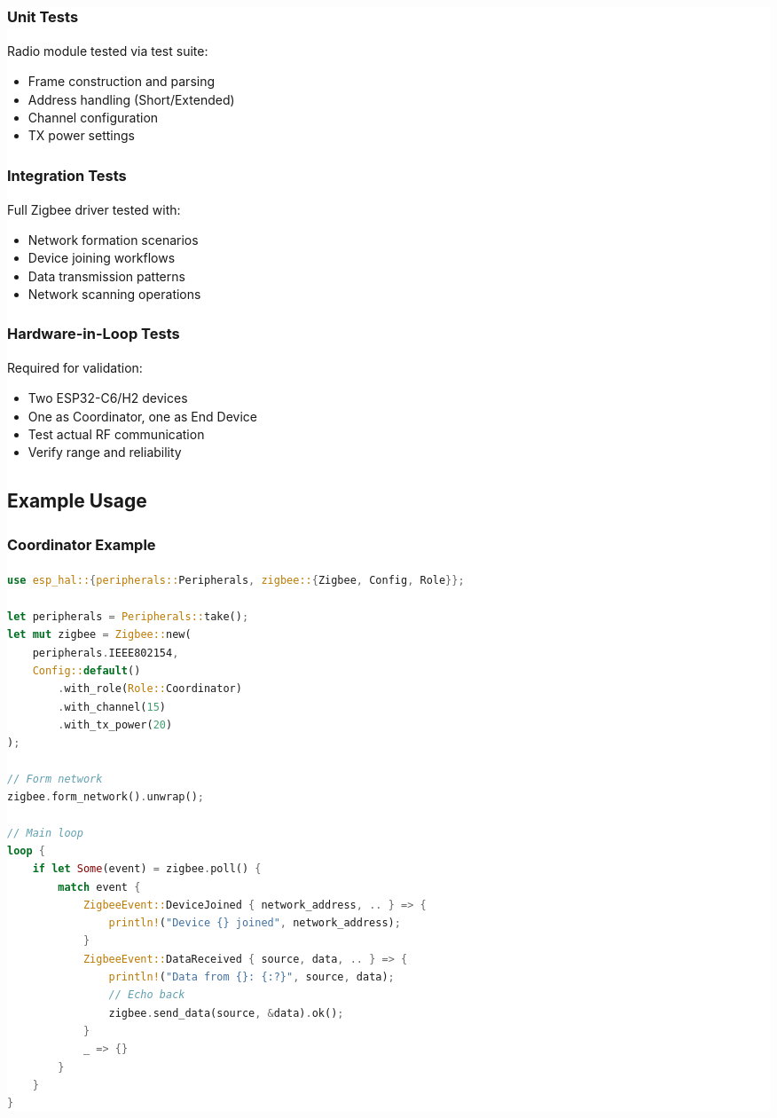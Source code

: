 ### Unit Tests
Radio module tested via test suite:
- Frame construction and parsing
- Address handling (Short/Extended)
- Channel configuration
- TX power settings

### Integration Tests
Full Zigbee driver tested with:
- Network formation scenarios
- Device joining workflows
- Data transmission patterns
- Network scanning operations

### Hardware-in-Loop Tests
Required for validation:
- Two ESP32-C6/H2 devices
- One as Coordinator, one as End Device
- Test actual RF communication
- Verify range and reliability

## Example Usage

### Coordinator Example

```rust
use esp_hal::{peripherals::Peripherals, zigbee::{Zigbee, Config, Role}};

let peripherals = Peripherals::take();
let mut zigbee = Zigbee::new(
    peripherals.IEEE802154,
    Config::default()
        .with_role(Role::Coordinator)
        .with_channel(15)
        .with_tx_power(20)
);

// Form network
zigbee.form_network().unwrap();

// Main loop
loop {
    if let Some(event) = zigbee.poll() {
        match event {
            ZigbeeEvent::DeviceJoined { network_address, .. } => {
                println!("Device {} joined", network_address);
            }
            ZigbeeEvent::DataReceived { source, data, .. } => {
                println!("Data from {}: {:?}", source, data);
                // Echo back
                zigbee.send_data(source, &data).ok();
            }
            _ => {}
        }
    }
}
```
